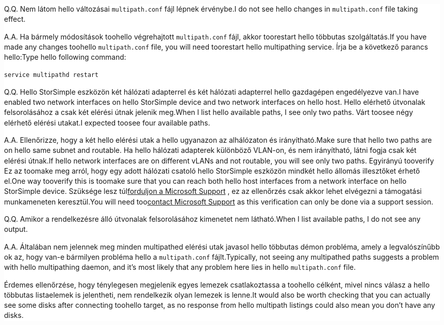 <span data-ttu-id="27e6d-257">Q.</span><span class="sxs-lookup"><span data-stu-id="27e6d-257">Q.</span></span> <span data-ttu-id="27e6d-258">Nem látom hello változásai `multipath.conf` fájl lépnek érvénybe.</span><span class="sxs-lookup"><span data-stu-id="27e6d-258">I do not see hello changes in `multipath.conf` file taking effect.</span></span>

<span data-ttu-id="27e6d-259">A.</span><span class="sxs-lookup"><span data-stu-id="27e6d-259">A.</span></span> <span data-ttu-id="27e6d-260">Ha bármely módosítások toohello végrehajtott `multipath.conf` fájl, akkor toorestart hello többutas szolgáltatás.</span><span class="sxs-lookup"><span data-stu-id="27e6d-260">If you have made any changes toohello `multipath.conf` file, you will need toorestart hello multipathing service.</span></span> <span data-ttu-id="27e6d-261">Írja be a következő parancs hello:</span><span class="sxs-lookup"><span data-stu-id="27e6d-261">Type hello following command:</span></span>

    service multipathd restart

<span data-ttu-id="27e6d-262">Q.</span><span class="sxs-lookup"><span data-stu-id="27e6d-262">Q.</span></span> <span data-ttu-id="27e6d-263">Hello StorSimple eszközön két hálózati adapterrel és két hálózati adapterrel hello gazdagépen engedélyezve van.</span><span class="sxs-lookup"><span data-stu-id="27e6d-263">I have enabled two network interfaces on hello StorSimple device and two network interfaces on hello host.</span></span> <span data-ttu-id="27e6d-264">Hello elérhető útvonalak felsorolásához a csak két elérési útnak jelenik meg.</span><span class="sxs-lookup"><span data-stu-id="27e6d-264">When I list hello available paths, I see only two paths.</span></span> <span data-ttu-id="27e6d-265">Várt toosee négy elérhető elérési utakat.</span><span class="sxs-lookup"><span data-stu-id="27e6d-265">I expected toosee four available paths.</span></span>

<span data-ttu-id="27e6d-266">A.</span><span class="sxs-lookup"><span data-stu-id="27e6d-266">A.</span></span> <span data-ttu-id="27e6d-267">Ellenőrizze, hogy a két hello elérési utak a hello ugyanazon az alhálózaton és irányítható.</span><span class="sxs-lookup"><span data-stu-id="27e6d-267">Make sure that hello two paths are on hello same subnet and routable.</span></span> <span data-ttu-id="27e6d-268">Ha hello hálózati adapterek különböző VLAN-on, és nem irányítható, látni fogja csak két elérési útnak.</span><span class="sxs-lookup"><span data-stu-id="27e6d-268">If hello network interfaces are on different vLANs and not routable, you will see only two paths.</span></span> <span data-ttu-id="27e6d-269">Egyirányú tooverify Ez az toomake meg arról, hogy egy adott hálózati csatoló hello StorSimple eszközön mindkét hello állomás illesztőket érhető el.</span><span class="sxs-lookup"><span data-stu-id="27e6d-269">One way tooverify this is toomake sure that you can reach both hello host interfaces from a network interface on hello StorSimple device.</span></span> <span data-ttu-id="27e6d-270">Szüksége lesz túl[forduljon a Microsoft Support](storsimple-contact-microsoft-support.md) , ez az ellenőrzés csak akkor lehet elvégezni a támogatási munkameneten keresztül.</span><span class="sxs-lookup"><span data-stu-id="27e6d-270">You will need too[contact Microsoft Support](storsimple-contact-microsoft-support.md) as this verification can only be done via a support session.</span></span>

<span data-ttu-id="27e6d-271">Q.</span><span class="sxs-lookup"><span data-stu-id="27e6d-271">Q.</span></span> <span data-ttu-id="27e6d-272">Amikor a rendelkezésre álló útvonalak felsorolásához kimenetet nem látható.</span><span class="sxs-lookup"><span data-stu-id="27e6d-272">When I list available paths, I do not see any output.</span></span>

<span data-ttu-id="27e6d-273">A.</span><span class="sxs-lookup"><span data-stu-id="27e6d-273">A.</span></span> <span data-ttu-id="27e6d-274">Általában nem jelennek meg minden multipathed elérési utak javasol hello többutas démon probléma, amely a legvalószínűbb ok az, hogy van-e bármilyen probléma hello a `multipath.conf` fájlt.</span><span class="sxs-lookup"><span data-stu-id="27e6d-274">Typically, not seeing any multipathed paths suggests a problem with hello multipathing daemon, and it’s most likely that any problem here lies in hello `multipath.conf` file.</span></span>

<span data-ttu-id="27e6d-275">Érdemes ellenőrzése, hogy ténylegesen megjelenik egyes lemezek csatlakoztassa a toohello célként, mivel nincs válasz a hello többutas listaelemek is jelentheti, nem rendelkezik olyan lemezek is lenne.</span><span class="sxs-lookup"><span data-stu-id="27e6d-275">It would also be worth checking that you can actually see some disks after connecting toohello target, as no response from hello multipath listings could also mean you don’t have any disks.</span></span>
